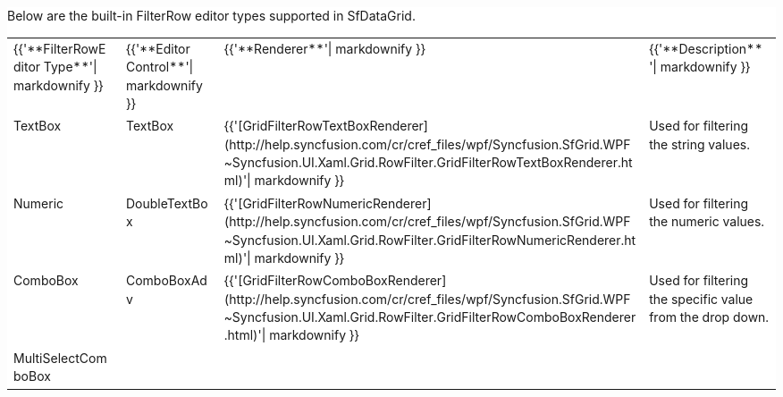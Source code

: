 Below are the built-in FilterRow editor types supported in SfDataGrid. 
<table>
<tr>
<td>
{{'**FilterRowEditor Type**'| markdownify }}
</td>
<td>
{{'**Editor Control**'| markdownify }}
</td>
<td>
{{'**Renderer**'| markdownify }}
</td>
<td>
{{'**Description** '| markdownify }}
</td>
</tr>
<tr>
<td>
TextBox
</td>
<td>
TextBox
</td>
<td>
{{'[GridFilterRowTextBoxRenderer](http://help.syncfusion.com/cr/cref_files/wpf/Syncfusion.SfGrid.WPF~Syncfusion.UI.Xaml.Grid.RowFilter.GridFilterRowTextBoxRenderer.html)'| markdownify }}
</td>
<td>
Used for filtering the string values.
</td>
</tr>
<tr>
<td>
Numeric
</td>
<td>
DoubleTextBox
</td>
<td>
{{'[GridFilterRowNumericRenderer](http://help.syncfusion.com/cr/cref_files/wpf/Syncfusion.SfGrid.WPF~Syncfusion.UI.Xaml.Grid.RowFilter.GridFilterRowNumericRenderer.html)'| markdownify }}
</td>
<td>
Used for filtering the numeric values.
</td>
</tr>
<tr>
<td>
ComboBox
</td>
<td>
ComboBoxAdv
</td>
<td>
{{'[GridFilterRowComboBoxRenderer](http://help.syncfusion.com/cr/cref_files/wpf/Syncfusion.SfGrid.WPF~Syncfusion.UI.Xaml.Grid.RowFilter.GridFilterRowComboBoxRenderer.html)'| markdownify }}
</td>
<td>
Used for filtering the specific value from the drop down.
</td>
</tr>
<tr>
<td>
MultiSelectComboBox